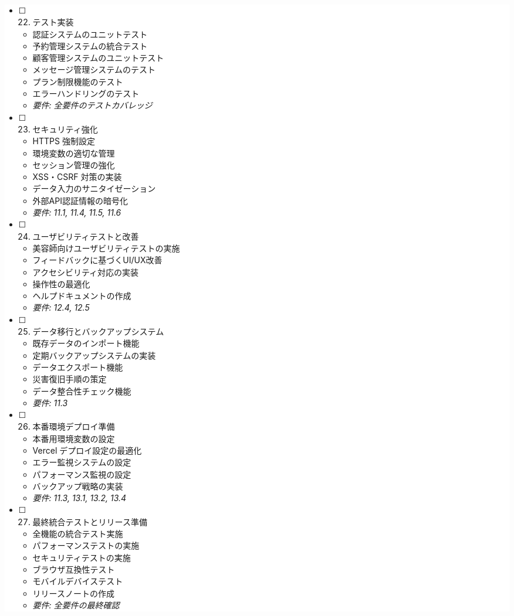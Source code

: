 - [ ] 22. テスト実装
  - 認証システムのユニットテスト
  - 予約管理システムの統合テスト
  - 顧客管理システムのユニットテスト
  - メッセージ管理システムのテスト
  - プラン制限機能のテスト
  - エラーハンドリングのテスト
  - _要件: 全要件のテストカバレッジ_

- [ ] 23. セキュリティ強化
  - HTTPS 強制設定
  - 環境変数の適切な管理
  - セッション管理の強化
  - XSS・CSRF 対策の実装
  - データ入力のサニタイゼーション
  - 外部API認証情報の暗号化
  - _要件: 11.1, 11.4, 11.5, 11.6_

- [ ] 24. ユーザビリティテストと改善
  - 美容師向けユーザビリティテストの実施
  - フィードバックに基づくUI/UX改善
  - アクセシビリティ対応の実装
  - 操作性の最適化
  - ヘルプドキュメントの作成
  - _要件: 12.4, 12.5_

- [ ] 25. データ移行とバックアップシステム
  - 既存データのインポート機能
  - 定期バックアップシステムの実装
  - データエクスポート機能
  - 災害復旧手順の策定
  - データ整合性チェック機能
  - _要件: 11.3_

- [ ] 26. 本番環境デプロイ準備
  - 本番用環境変数の設定
  - Vercel デプロイ設定の最適化
  - エラー監視システムの設定
  - パフォーマンス監視の設定
  - バックアップ戦略の実装
  - _要件: 11.3, 13.1, 13.2, 13.4_

- [ ] 27. 最終統合テストとリリース準備
  - 全機能の統合テスト実施
  - パフォーマンステストの実施
  - セキュリティテストの実施
  - ブラウザ互換性テスト
  - モバイルデバイステスト
  - リリースノートの作成
  - _要件: 全要件の最終確認_